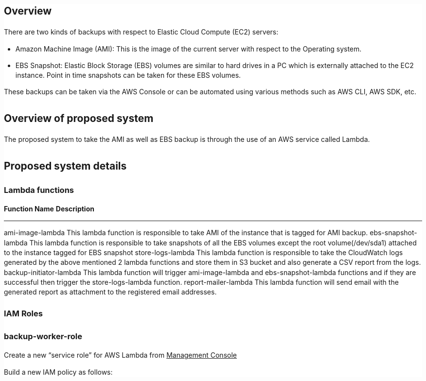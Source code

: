 Overview
--------

There are two kinds of backups with respect to Elastic Cloud Compute
(EC2) servers:

-   Amazon Machine Image (AMI): This is the image of the current server
    with respect to the Operating system.

-   EBS Snapshot: Elastic Block Storage (EBS) volumes are similar to
    hard drives in a PC which is externally attached to the EC2
    instance. Point in time snapshots can be taken for these EBS
    volumes.

These backups can be taken via the AWS Console or can be automated using
various methods such as AWS CLI, AWS SDK, etc.


Overview of proposed system
---------------------------

The proposed system to take the AMI as well as EBS backup is through the
use of an AWS service called Lambda.

Proposed system details
-----------------------

### Lambda functions

  **Function Name**         **Description**
  ------------------------- -----------------------------------------------------------------------------------------------------------------------------------------------------------------------------------------------
                            
  ami-image-lambda          This lambda function is responsible to take AMI of the instance that is tagged for AMI backup.
  ebs-snapshot-lambda       This lambda function is responsible to take snapshots of all the EBS volumes except the root volume(/dev/sda1) attached to the instance tagged for EBS snapshot
  store-logs-lambda         This lambda function is responsible to take the CloudWatch logs generated by the above mentioned 2 lambda functions and store them in S3 bucket and also generate a CSV report from the logs.
  backup-initiator-lambda   This lambda function will trigger ami-image-lambda and ebs-snapshot-lambda functions and if they are successful then trigger the store-logs-lambda function.
  report-mailer-lambda      This lambda function will send email with the generated report as attachment to the registered email addresses.

### IAM Roles

### **backup-worker-role**

Create a new “service role” for AWS Lambda from [Management
Console](http://docs.aws.amazon.com/IAM/latest/UserGuide/id_roles_create_for-service.html#roles-creatingrole-service-console)

Build a new IAM policy as follows:
